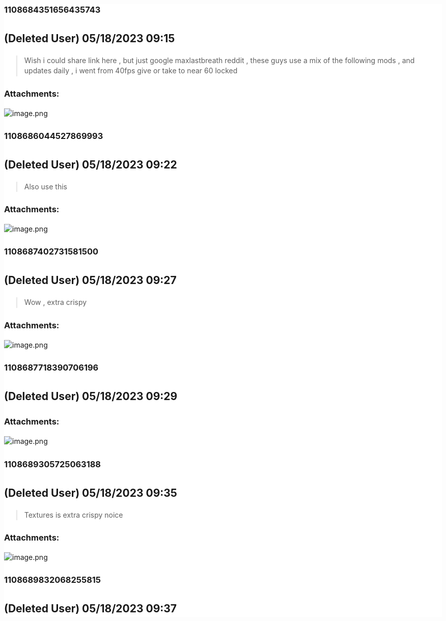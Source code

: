 ### 1108684351656435743
##  (Deleted User) 05/18/2023 09:15 

> Wish i could share link here , but just google maxlastbreath reddit , these guys use a mix of the following mods , and updates daily , i went from 40fps give or take to near 60 locked
### Attachments: 
![image.png](https://yuzudiscordbackup.s3.us-west-2.amazonaws.com/files-game-mods/1108684351656435743_image.png)

### 1108686044527869993
##  (Deleted User) 05/18/2023 09:22 

> Also use this
### Attachments: 
![image.png](https://yuzudiscordbackup.s3.us-west-2.amazonaws.com/files-game-mods/1108686044527869993_image.png)

### 1108687402731581500
##  (Deleted User) 05/18/2023 09:27 

> Wow , extra crispy
### Attachments: 
![image.png](https://yuzudiscordbackup.s3.us-west-2.amazonaws.com/files-game-mods/1108687402731581500_image.png)

### 1108687718390706196
##  (Deleted User) 05/18/2023 09:29 

> 
### Attachments: 
![image.png](https://yuzudiscordbackup.s3.us-west-2.amazonaws.com/files-game-mods/1108687718390706196_image.png)

### 1108689305725063188
##  (Deleted User) 05/18/2023 09:35 

> Textures is extra crispy noice
### Attachments: 
![image.png](https://yuzudiscordbackup.s3.us-west-2.amazonaws.com/files-game-mods/1108689305725063188_image.png)

### 1108689832068255815
##  (Deleted User) 05/18/2023 09:37 
